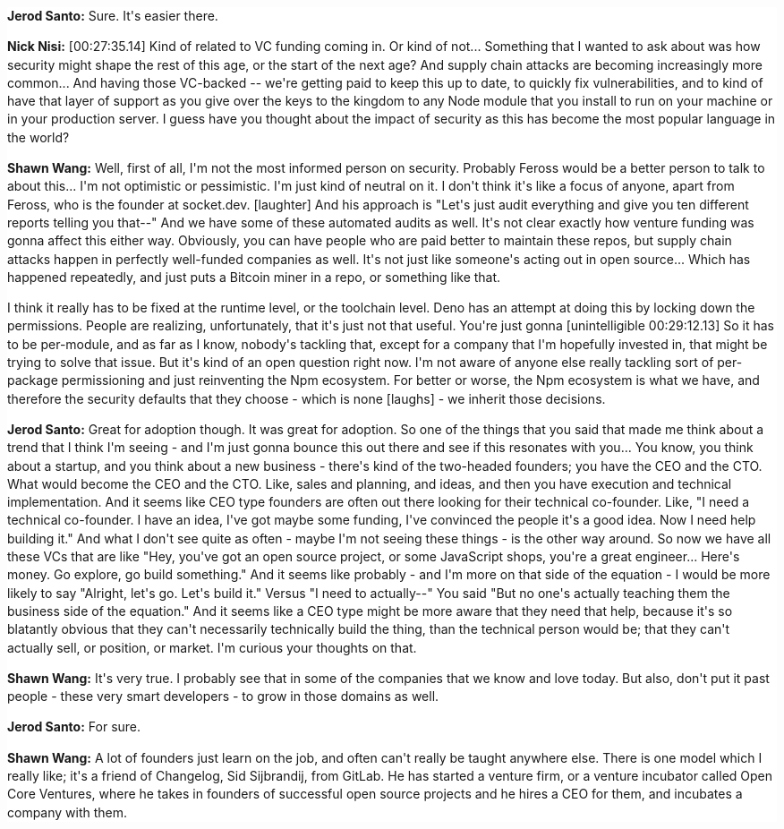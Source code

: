 **Jerod Santo:** Sure. It's easier there.

**Nick Nisi:** \[00:27:35.14\] Kind of related to VC funding coming in. Or kind of not... Something that I wanted to ask about was how security might shape the rest of this age, or the start of the next age? And supply chain attacks are becoming increasingly more common... And having those VC-backed -- we're getting paid to keep this up to date, to quickly fix vulnerabilities, and to kind of have that layer of support as you give over the keys to the kingdom to any Node module that you install to run on your machine or in your production server. I guess have you thought about the impact of security as this has become the most popular language in the world?

**Shawn Wang:** Well, first of all, I'm not the most informed person on security. Probably Feross would be a better person to talk to about this... I'm not optimistic or pessimistic. I'm just kind of neutral on it. I don't think it's like a focus of anyone, apart from Feross, who is the founder at socket.dev. \[laughter\] And his approach is "Let's just audit everything and give you ten different reports telling you that--" And we have some of these automated audits as well. It's not clear exactly how venture funding was gonna affect this either way. Obviously, you can have people who are paid better to maintain these repos, but supply chain attacks happen in perfectly well-funded companies as well. It's not just like someone's acting out in open source... Which has happened repeatedly, and just puts a Bitcoin miner in a repo, or something like that.

I think it really has to be fixed at the runtime level, or the toolchain level. Deno has an attempt at doing this by locking down the permissions. People are realizing, unfortunately, that it's just not that useful. You're just gonna \[unintelligible 00:29:12.13\] So it has to be per-module, and as far as I know, nobody's tackling that, except for a company that I'm hopefully invested in, that might be trying to solve that issue. But it's kind of an open question right now. I'm not aware of anyone else really tackling sort of per-package permissioning and just reinventing the Npm ecosystem. For better or worse, the Npm ecosystem is what we have, and therefore the security defaults that they choose - which is none \[laughs\] - we inherit those decisions.

**Jerod Santo:** Great for adoption though. It was great for adoption. So one of the things that you said that made me think about a trend that I think I'm seeing - and I'm just gonna bounce this out there and see if this resonates with you... You know, you think about a startup, and you think about a new business - there's kind of the two-headed founders; you have the CEO and the CTO. What would become the CEO and the CTO. Like, sales and planning, and ideas, and then you have execution and technical implementation. And it seems like CEO type founders are often out there looking for their technical co-founder. Like, "I need a technical co-founder. I have an idea, I've got maybe some funding, I've convinced the people it's a good idea. Now I need help building it." And what I don't see quite as often - maybe I'm not seeing these things - is the other way around. So now we have all these VCs that are like "Hey, you've got an open source project, or some JavaScript shops, you're a great engineer... Here's money. Go explore, go build something." And it seems like probably - and I'm more on that side of the equation - I would be more likely to say "Alright, let's go. Let's build it." Versus "I need to actually--" You said "But no one's actually teaching them the business side of the equation." And it seems like a CEO type might be more aware that they need that help, because it's so blatantly obvious that they can't necessarily technically build the thing, than the technical person would be; that they can't actually sell, or position, or market. I'm curious your thoughts on that.

**Shawn Wang:** It's very true. I probably see that in some of the companies that we know and love today. But also, don't put it past people - these very smart developers - to grow in those domains as well.

**Jerod Santo:** For sure.

**Shawn Wang:** A lot of founders just learn on the job, and often can't really be taught anywhere else. There is one model which I really like; it's a friend of Changelog, Sid Sijbrandij, from GitLab. He has started a venture firm, or a venture incubator called Open Core Ventures, where he takes in founders of successful open source projects and he hires a CEO for them, and incubates a company with them.
